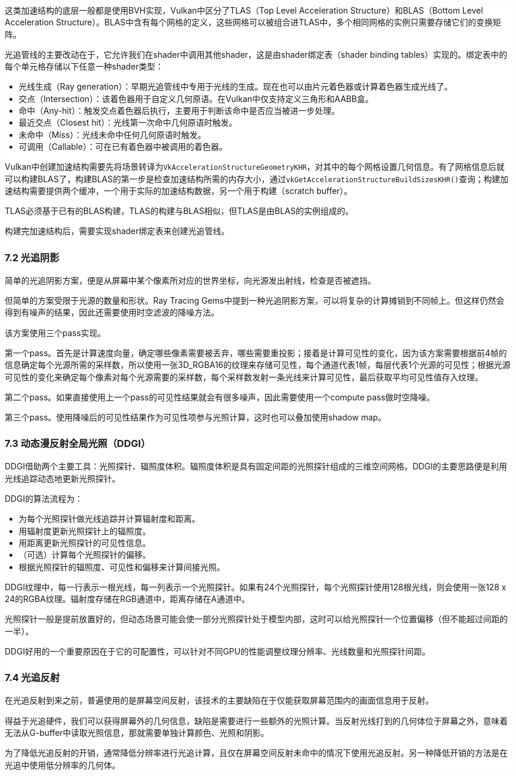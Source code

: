 这类加速结构的底层一般都是使用BVH实现，Vulkan中区分了TLAS（Top Level Acceleration Structure）和BLAS（Bottom Level Acceleration Structure）。BLAS中含有每个网格的定义，这些网格可以被组合进TLAS中，多个相同网格的实例只需要存储它们的变换矩阵。

光追管线的主要改动在于，它允许我们在shader中调用其他shader，这是由shader绑定表（shader binding tables）实现的。绑定表中的每个单元格存储以下任意一种shader类型：
- 光线生成（Ray generation）：早期光追管线中专用于光线的生成。现在也可以由片元着色器或计算着色器生成光线了。
- 交点（Intersection）：该着色器用于自定义几何原语。在Vulkan中仅支持定义三角形和AABB盒。
- 命中（Any-hit）：触发交点着色器后执行，主要用于判断该命中是否应当被进一步处理。
- 最近交点（Closest hit）：光线第一次命中几何原语时触发。
- 未命中（Miss）：光线未命中任何几何原语时触发。
- 可调用（Callable）：可在已有着色器中被调用的着色器。

Vulkan中创建加速结构需要先将场景转译为`VkAccelerationStructureGeometryKHR`，对其中的每个网格设置几何信息。有了网格信息后就可以构建BLAS了，构建BLAS的第一步是检查加速结构所需的内存大小，通过`vkGetAccelerationStructureBuildSizesKHR()`查询；构建加速结构需要提供两个缓冲，一个用于实际的加速结构数据，另一个用于构建（scratch buffer）。

TLAS必须基于已有的BLAS构建，TLAS的构建与BLAS相似，但TLAS是由BLAS的实例组成的。

构建完加速结构后，需要实现shader绑定表来创建光追管线。

### 7.2 光追阴影
简单的光追阴影方案，便是从屏幕中某个像素所对应的世界坐标，向光源发出射线，检查是否被遮挡。

但简单的方案受限于光源的数量和形状。Ray Tracing Gems中提到一种光追阴影方案，可以将复杂的计算摊销到不同帧上。但这样仍然会得到有噪声的结果，因此还需要使用时空滤波的降噪方法。

该方案使用三个pass实现。

第一个pass。首先是计算速度向量，确定哪些像素需要被丢弃，哪些需要重投影；接着是计算可见性的变化，因为该方案需要根据前4帧的信息确定每个光源所需的采样数，所以使用一张3D_RGBA16的纹理来存储可见性，每个通道代表1帧，每层代表1个光源的可见性；根据光源可见性的变化来确定每个像素对每个光源需要的采样数，每个采样数发射一条光线来计算可见性，最后获取平均可见性值存入纹理。

第二个pass。如果直接使用上一个pass的可见性结果就会有很多噪声，因此需要使用一个compute pass做时空降噪。

第三个pass。使用降噪后的可见性结果作为可见性项参与光照计算，这时也可以叠加使用shadow map。

### 7.3 动态漫反射全局光照（DDGI）
DDGI借助两个主要工具：光照探针、辐照度体积。辐照度体积是具有固定间距的光照探针组成的三维空间网格。DDGI的主要思路便是利用光线追踪动态地更新光照探针。

DDGI的算法流程为：
- 为每个光照探针做光线追踪并计算辐射度和距离。
- 用辐射度更新光照探针上的辐照度。
- 用距离更新光照探针的可见性信息。
- （可选）计算每个光照探针的偏移。
- 根据光照探针的辐照度、可见性和偏移来计算间接光照。

DDGI纹理中，每一行表示一根光线，每一列表示一个光照探针。如果有24个光照探针，每个光照探针使用128根光线，则会使用一张128 x 24的RGBA纹理。辐射度存储在RGB通道中，距离存储在A通道中。

光照探针一般是提前放置好的，但动态场景可能会使一部分光照探针处于模型内部，这时可以给光照探针一个位置偏移（但不能超过间距的一半）。

DDGI好用的一个重要原因在于它的可配置性，可以针对不同GPU的性能调整纹理分辨率、光线数量和光照探针间距。

### 7.4 光追反射
在光追反射到来之前，普遍使用的是屏幕空间反射，该技术的主要缺陷在于仅能获取屏幕范围内的画面信息用于反射。

得益于光追硬件，我们可以获得屏幕外的几何信息，缺陷是需要进行一些额外的光照计算。当反射光线打到的几何体位于屏幕之外，意味着无法从G-buffer中读取光照信息，那就需要单独计算颜色、光照和阴影。

为了降低光追反射的开销，通常降低分辨率进行光追计算，且仅在屏幕空间反射未命中的情况下使用光追反射。另一种降低开销的方法是在光追中使用低分辨率的几何体。
